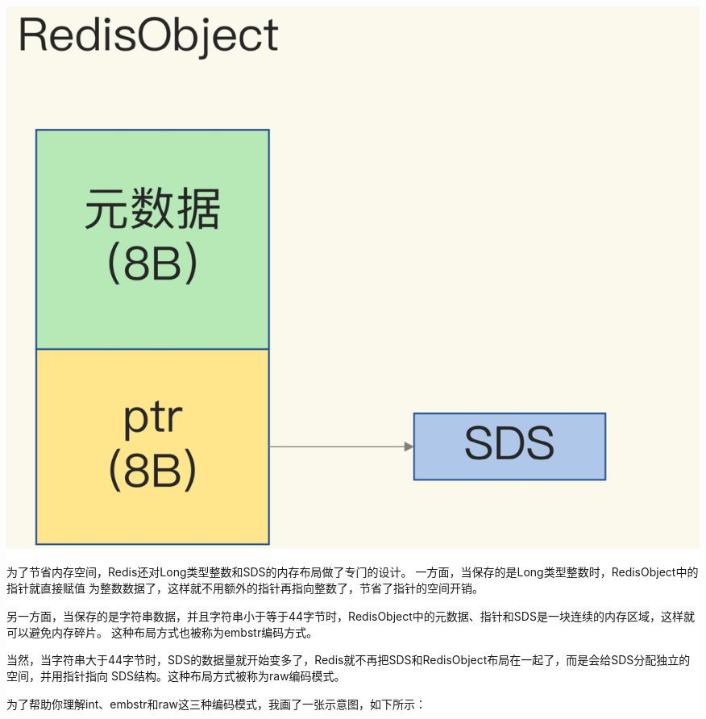 ![redis_object.png](images%2Fredis_object.png)





为了节省内存空间，Redis还对Long类型整数和SDS的内存布局做了专⻔的设计。 ⼀⽅⾯，当保存的是Long类型整数时，RedisObject中的指针就直接赋值
为整数数据了，这样就不⽤额外的指针再指向整数了，节省了指针的空间开销。

另⼀⽅⾯，当保存的是字符串数据，并且字符串⼩于等于44字节时，RedisObject中的元数据、指针和SDS是⼀块连续的内存区域，这样就可以避免内存碎⽚。
这种布局⽅式也被称为embstr编码⽅式。

当然，当字符串⼤于44字节时，SDS的数据量就开始变多了，Redis就不再把SDS和RedisObject布局在⼀起了，⽽是会给SDS分配独⽴的空间，并⽤指针指向
SDS结构。这种布局⽅式被称为raw编码模式。

为了帮助你理解int、embstr和raw这三种编码模式，我画了⼀张⽰意图，如下所⽰：




